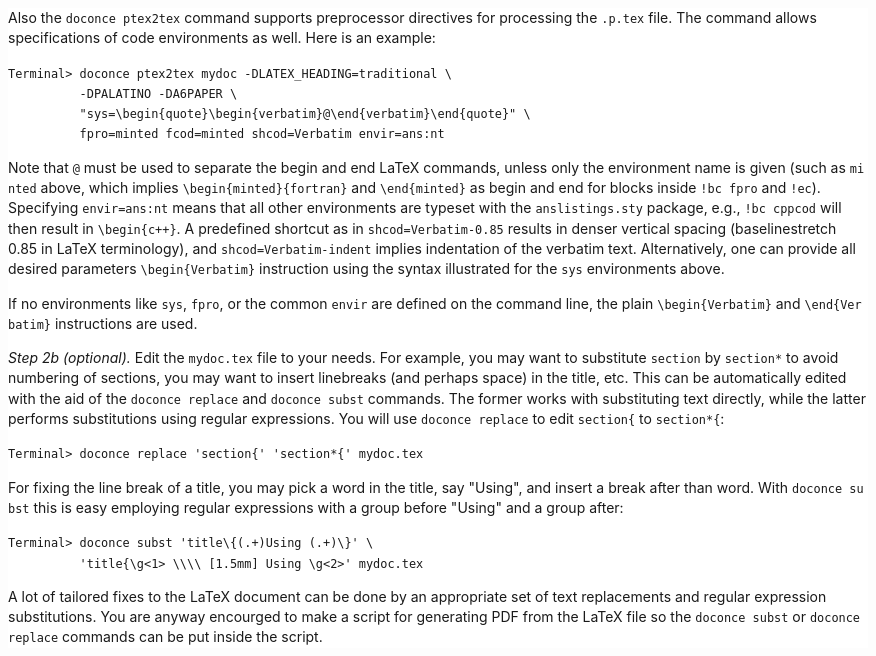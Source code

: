 Also the `doconce ptex2tex` command supports preprocessor directives
for processing the `.p.tex` file. The command allows specifications
of code environments as well. Here is an example:

~~~~~~~~~~~~~~~~~~~~~~~~~~~~~~~~~~~~~~~~~~~~~~~~~~~~~~~~{.Bash}
Terminal> doconce ptex2tex mydoc -DLATEX_HEADING=traditional \ 
          -DPALATINO -DA6PAPER \ 
          "sys=\begin{quote}\begin{verbatim}@\end{verbatim}\end{quote}" \ 
          fpro=minted fcod=minted shcod=Verbatim envir=ans:nt
~~~~~~~~~~~~~~~~~~~~~~~~~~~~~~~~~~~~~~~~~~~~~~~~~~~~~~~~~~~~~~~

Note that `@` must be used to separate the begin and end LaTeX
commands, unless only the environment name is given (such as `minted`
above, which implies `\begin{minted}{fortran}` and `\end{minted}` as
begin and end for blocks inside `!bc fpro` and `!ec`).  Specifying
`envir=ans:nt` means that all other environments are typeset with the
`anslistings.sty` package, e.g., `!bc cppcod` will then result in
`\begin{c++}`. A predefined shortcut as in `shcod=Verbatim-0.85`
results in denser
vertical spacing (baselinestretch 0.85 in LaTeX terminology), and
`shcod=Verbatim-indent` implies indentation of the verbatim text.
Alternatively, one can provide all desired parameters
`\begin{Verbatim}` instruction using the syntax illustrated for
the `sys` environments above.

If no environments like `sys`, `fpro`, or the common
`envir` are defined on the command line, the plain `\begin{Verbatim}`
and `\end{Verbatim}` instructions are used.


*Step 2b (optional).* Edit the `mydoc.tex` file to your needs.
For example, you may want to substitute `section` by `section*` to
avoid numbering of sections, you may want to insert linebreaks
(and perhaps space) in the title, etc. This can be automatically
edited with the aid of the `doconce replace` and `doconce subst`
commands. The former works with substituting text directly, while the
latter performs substitutions using regular expressions.
You will use `doconce replace` to edit `section{` to `section*{`:

~~~~~~~~~~~~~~~~~~~~~~~~~~~~~~~~~~~~~~~~~~~~~~~~~~~~~~~~{.Bash}
Terminal> doconce replace 'section{' 'section*{' mydoc.tex
~~~~~~~~~~~~~~~~~~~~~~~~~~~~~~~~~~~~~~~~~~~~~~~~~~~~~~~~~~~~~~~

For fixing the line break of a title, you may pick a word in the
title, say "Using", and insert a break after than word. With
`doconce subst` this is easy employing regular expressions with
a group before "Using" and a group after:


~~~~~~~~~~~~~~~~~~~~~~~~~~~~~~~~~~~~~~~~~~~~~~~~~~~~~~~~{.Bash}
Terminal> doconce subst 'title\{(.+)Using (.+)\}' \ 
          'title{\g<1> \\\\ [1.5mm] Using \g<2>' mydoc.tex
~~~~~~~~~~~~~~~~~~~~~~~~~~~~~~~~~~~~~~~~~~~~~~~~~~~~~~~~~~~~~~~

A lot of tailored fixes to the LaTeX document can be done by
an appropriate set of text replacements and regular expression
substitutions. You are anyway encourged to make a script for
generating PDF from the LaTeX file so the `doconce subst` or
`doconce replace` commands can be put inside the script.
